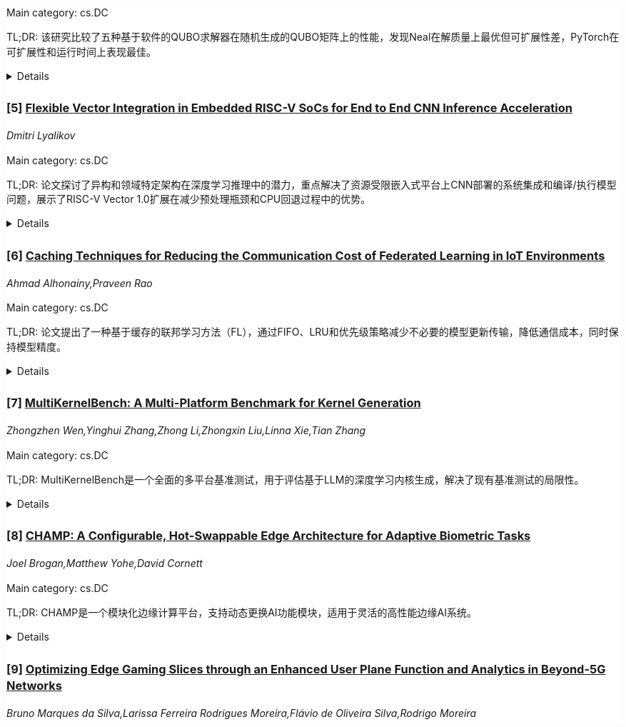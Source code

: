 Main category: cs.DC

TL;DR: 该研究比较了五种基于软件的QUBO求解器在随机生成的QUBO矩阵上的性能，发现Neal在解质量上最优但可扩展性差，PyTorch在可扩展性和运行时间上表现最佳。


<details><summary>Details</summary></details>


### [5] [Flexible Vector Integration in Embedded RISC-V SoCs for End to End CNN Inference Acceleration](https://arxiv.org/abs/2507.17771)
*Dmitri Lyalikov*

Main category: cs.DC

TL;DR: 论文探讨了异构和领域特定架构在深度学习推理中的潜力，重点解决了资源受限嵌入式平台上CNN部署的系统集成和编译/执行模型问题，展示了RISC-V Vector 1.0扩展在减少预处理瓶颈和CPU回退过程中的优势。


<details><summary>Details</summary></details>


### [6] [Caching Techniques for Reducing the Communication Cost of Federated Learning in IoT Environments](https://arxiv.org/abs/2507.17772)
*Ahmad Alhonainy,Praveen Rao*

Main category: cs.DC

TL;DR: 论文提出了一种基于缓存的联邦学习方法（FL），通过FIFO、LRU和优先级策略减少不必要的模型更新传输，降低通信成本，同时保持模型精度。


<details><summary>Details</summary></details>


### [7] [MultiKernelBench: A Multi-Platform Benchmark for Kernel Generation](https://arxiv.org/abs/2507.17773)
*Zhongzhen Wen,Yinghui Zhang,Zhong Li,Zhongxin Liu,Linna Xie,Tian Zhang*

Main category: cs.DC

TL;DR: MultiKernelBench是一个全面的多平台基准测试，用于评估基于LLM的深度学习内核生成，解决了现有基准测试的局限性。


<details><summary>Details</summary></details>


### [8] [CHAMP: A Configurable, Hot-Swappable Edge Architecture for Adaptive Biometric Tasks](https://arxiv.org/abs/2507.17793)
*Joel Brogan,Matthew Yohe,David Cornett*

Main category: cs.DC

TL;DR: CHAMP是一个模块化边缘计算平台，支持动态更换AI功能模块，适用于灵活的高性能边缘AI系统。


<details><summary>Details</summary></details>


### [9] [Optimizing Edge Gaming Slices through an Enhanced User Plane Function and Analytics in Beyond-5G Networks](https://arxiv.org/abs/2507.17843)
*Bruno Marques da Silva,Larissa Ferreira Rodrigues Moreira,Flávio de Oliveira Silva,Rodrigo Moreira*
